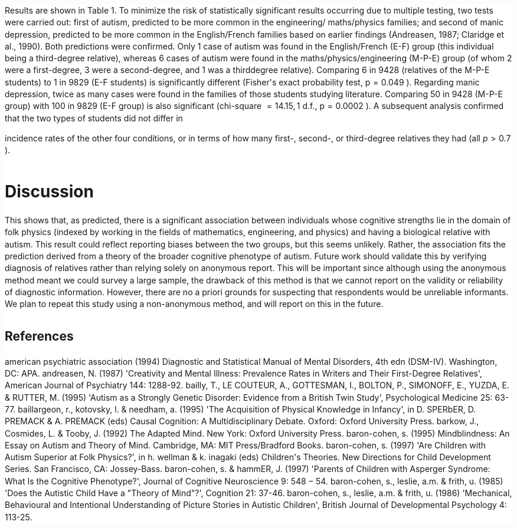 Results are shown in Table 1. To minimize the risk of statistically significant results occurring due to multiple testing, two tests were carried out: first of autism, predicted to be more common in the engineering/ maths/physics families; and second of manic depression, predicted to be more common in the English/French families based on earlier findings (Andreasen, 1987; Claridge et al., 1990). Both predictions were confirmed. Only 1 case of autism was found in the English/French (E-F) group (this individual being a third-degree relative), whereas 6 cases of autism were found in the maths/physics/engineering (M-P-E) group (of whom 2 were a first-degree, 3 were a second-degree, and 1 was a thirddegree relative). Comparing 6 in 9428 (relatives of the M-P-E students) to 1 in 9829 (E-F students) is significantly different (Fisher's exact probability test, $\mathrm{p}=0.049$ ). Regarding manic depression, twice as many cases were found in the families of those students studying literature. Comparing 50 in 9428 (M-P-E group) with 100 in 9829 (E-F group) is also significant (chi-square $=14.15,1$ d.f., $\mathrm{p}=0.0002$ ). A subsequent analysis confirmed that the two types of students did not differ in

incidence rates of the other four conditions, or in terms of how many first-, second-, or third-degree relatives they had (all $p>0.7$ ).

# Discussion 

This shows that, as predicted, there is a significant association between individuals whose cognitive strengths lie in the domain of folk physics (indexed by working in the fields of mathematics, engineering, and physics) and having a biological relative with autism. This result could reflect reporting biases between the two groups, but this seems unlikely. Rather, the association fits the prediction derived from a theory of the broader cognitive phenotype of autism. Future work should validate this by verifying diagnosis of relatives rather than relying solely on anonymous report. This will be important since although using the anonymous method meant we could survey a large sample, the drawback of this method is that we cannot report on the validity or reliability of diagnostic information. However, there are no a priori grounds for suspecting that respondents would be unreliable informants. We plan to repeat this study using a non-anonymous method, and will report on this in the future.

## References

american psychiatric association (1994) Diagnostic and Statistical Manual of Mental Disorders, 4th edn (DSM-IV). Washington, DC: APA.
andreasen, N. (1987) 'Creativity and Mental Illness: Prevalence Rates in Writers and Their First-Degree Relatives', American Journal of Psychiatry 144: 1288-92.
bailly, T., LE COUTEUR, A., GOTTESMAN, I., BOLTON, P., SIMONOFF, E., YUZDA, E. \& RUTTER, M. (1995) 'Autism as a Strongly Genetic Disorder: Evidence from a British Twin Study', Psychological Medicine 25: 63-77.
baillargeon, r., kotovsky, l. \& needham, a. (1995) 'The Acquisition of Physical Knowledge in Infancy', in D. SPERbER, D. PREMACK \& A. PREMACK (eds) Causal Cognition: A Multidisciplinary Debate. Oxford: Oxford University Press.
barkow, J., Cosmides, L. \& Tooby, J. (1992) The Adapted Mind. New York: Oxford University Press.
baron-cohen, s. (1995) Mindblindness: An Essay on Autism and Theory of Mind. Cambridge, MA: MIT Press/Bradford Books.
baron-cohen, s. (1997) 'Are Children with Autism Superior at Folk Physics?', in h. wellman \& k. inagaki (eds) Children's Theories. New Directions for Child Development Series. San Francisco, CA: Jossey-Bass.
baron-cohen, s. \& hammER, J. (1997) 'Parents of Children with Asperger Syndrome: What Is the Cognitive Phenotype?', Journal of Cognitive Neuroscience 9: $548-54$.
baron-cohen, s., leslie, a.m. \& frith, u. (1985) 'Does the Autistic Child Have a "Theory of Mind"?', Cognition 21: 37-46.
baron-cohen, s., leslie, a.m. \& frith, u. (1986) 'Mechanical, Behavioural and Intentional Understanding of Picture Stories in Autistic Children', British Journal of Developmental Psychology 4: 113-25.
